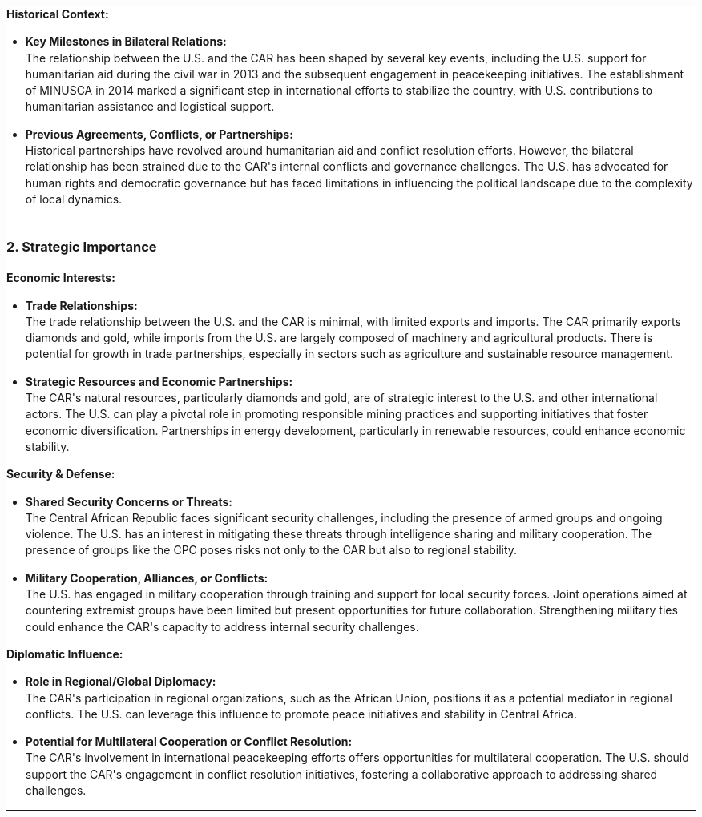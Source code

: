 **Historical Context:**

* **Key Milestones in Bilateral Relations:**  
  The relationship between the U.S. and the CAR has been shaped by several key events, including the U.S. support for humanitarian aid during the civil war in 2013 and the subsequent engagement in peacekeeping initiatives. The establishment of MINUSCA in 2014 marked a significant step in international efforts to stabilize the country, with U.S. contributions to humanitarian assistance and logistical support.
  
* **Previous Agreements, Conflicts, or Partnerships:**  
  Historical partnerships have revolved around humanitarian aid and conflict resolution efforts. However, the bilateral relationship has been strained due to the CAR's internal conflicts and governance challenges. The U.S. has advocated for human rights and democratic governance but has faced limitations in influencing the political landscape due to the complexity of local dynamics.

---

### **2. Strategic Importance**

**Economic Interests:**

* **Trade Relationships:**  
  The trade relationship between the U.S. and the CAR is minimal, with limited exports and imports. The CAR primarily exports diamonds and gold, while imports from the U.S. are largely composed of machinery and agricultural products. There is potential for growth in trade partnerships, especially in sectors such as agriculture and sustainable resource management.

* **Strategic Resources and Economic Partnerships:**  
  The CAR's natural resources, particularly diamonds and gold, are of strategic interest to the U.S. and other international actors. The U.S. can play a pivotal role in promoting responsible mining practices and supporting initiatives that foster economic diversification. Partnerships in energy development, particularly in renewable resources, could enhance economic stability.

**Security & Defense:**

* **Shared Security Concerns or Threats:**  
  The Central African Republic faces significant security challenges, including the presence of armed groups and ongoing violence. The U.S. has an interest in mitigating these threats through intelligence sharing and military cooperation. The presence of groups like the CPC poses risks not only to the CAR but also to regional stability.

* **Military Cooperation, Alliances, or Conflicts:**  
  The U.S. has engaged in military cooperation through training and support for local security forces. Joint operations aimed at countering extremist groups have been limited but present opportunities for future collaboration. Strengthening military ties could enhance the CAR's capacity to address internal security challenges.

**Diplomatic Influence:**

* **Role in Regional/Global Diplomacy:**  
  The CAR's participation in regional organizations, such as the African Union, positions it as a potential mediator in regional conflicts. The U.S. can leverage this influence to promote peace initiatives and stability in Central Africa.

* **Potential for Multilateral Cooperation or Conflict Resolution:**  
  The CAR's involvement in international peacekeeping efforts offers opportunities for multilateral cooperation. The U.S. should support the CAR's engagement in conflict resolution initiatives, fostering a collaborative approach to addressing shared challenges.

---
